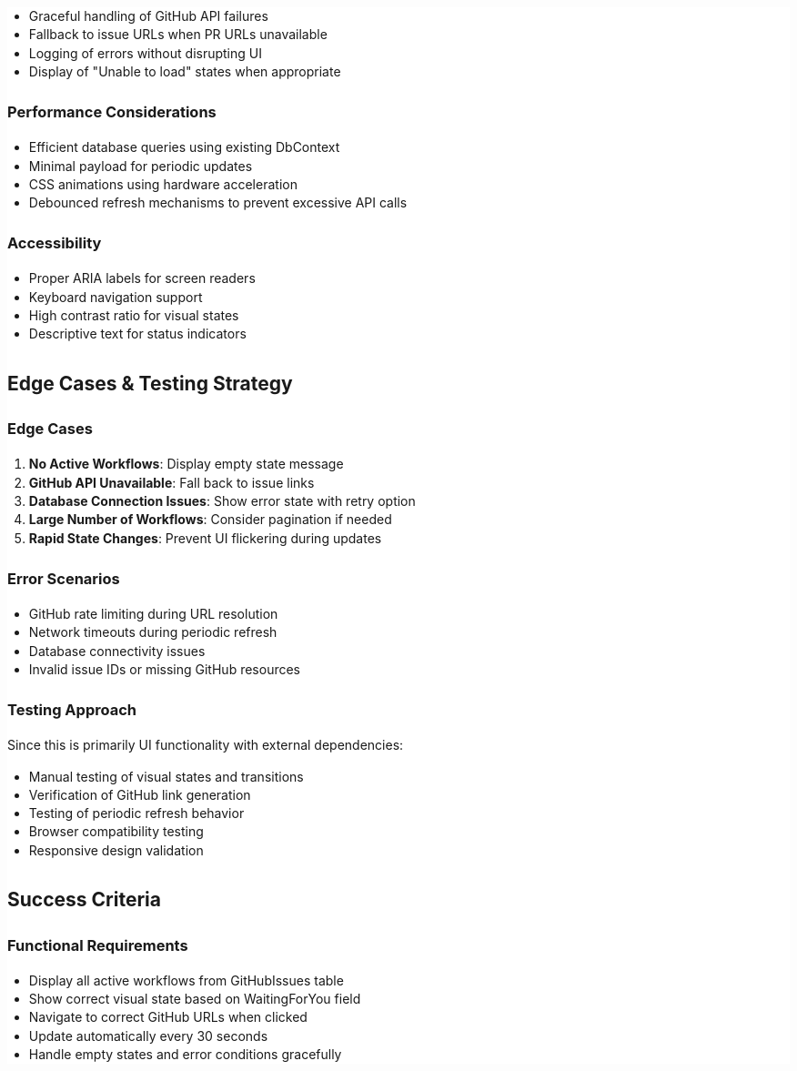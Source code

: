- Graceful handling of GitHub API failures
- Fallback to issue URLs when PR URLs unavailable
- Logging of errors without disrupting UI
- Display of "Unable to load" states when appropriate

### Performance Considerations

- Efficient database queries using existing DbContext
- Minimal payload for periodic updates
- CSS animations using hardware acceleration
- Debounced refresh mechanisms to prevent excessive API calls

### Accessibility

- Proper ARIA labels for screen readers
- Keyboard navigation support
- High contrast ratio for visual states
- Descriptive text for status indicators

## Edge Cases & Testing Strategy

### Edge Cases

1. **No Active Workflows**: Display empty state message
2. **GitHub API Unavailable**: Fall back to issue links
3. **Database Connection Issues**: Show error state with retry option
4. **Large Number of Workflows**: Consider pagination if needed
5. **Rapid State Changes**: Prevent UI flickering during updates

### Error Scenarios

- GitHub rate limiting during URL resolution
- Network timeouts during periodic refresh
- Database connectivity issues
- Invalid issue IDs or missing GitHub resources

### Testing Approach

Since this is primarily UI functionality with external dependencies:
- Manual testing of visual states and transitions
- Verification of GitHub link generation
- Testing of periodic refresh behavior
- Browser compatibility testing
- Responsive design validation

## Success Criteria

### Functional Requirements

- Display all active workflows from GitHubIssues table
- Show correct visual state based on WaitingForYou field
- Navigate to correct GitHub URLs when clicked
- Update automatically every 30 seconds
- Handle empty states and error conditions gracefully
